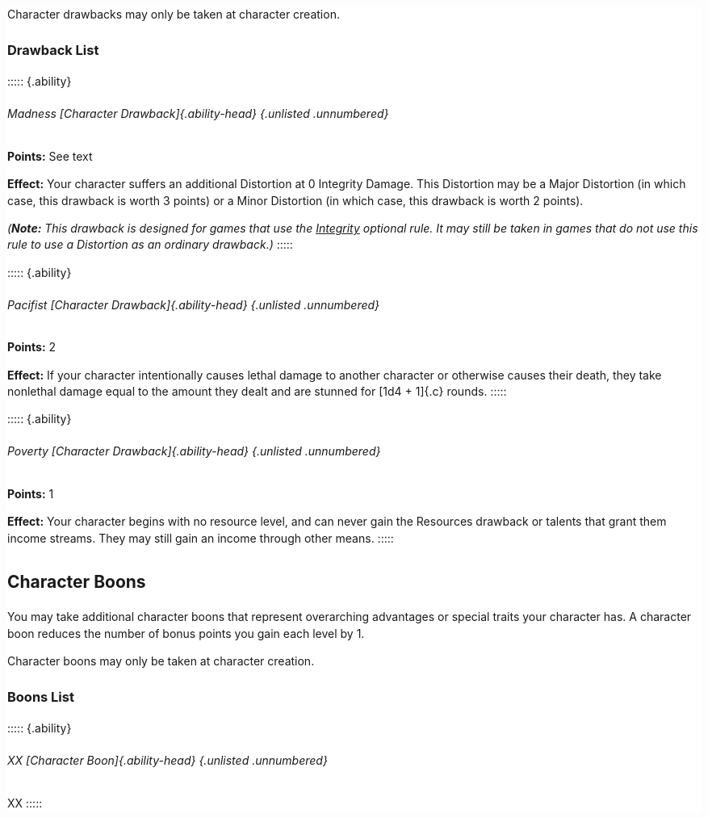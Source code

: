 Character drawbacks may only be taken at character creation.

### Drawback List

::::: {.ability}
###### Madness [Character Drawback]{.ability-head} {.unlisted .unnumbered}
**Points:** See text

**Effect:** Your character suffers an additional Distortion at 0 Integrity Damage. This Distortion may be a Major Distortion (in which case, this drawback is worth 3 points) or a Minor Distortion (in which case, this drawback is worth 2 points).

*(**Note:** This drawback is designed for games that use the [Integrity]() optional rule. It may still be taken in games that do not use this rule to use a Distortion as an ordinary drawback.)*
:::::

::::: {.ability}
###### Pacifist [Character Drawback]{.ability-head} {.unlisted .unnumbered}
**Points:** 2

**Effect:** If your character intentionally causes lethal damage to another character or otherwise causes their death, they take nonlethal damage equal to the amount they dealt and are stunned for [1d4 + 1]{.c} rounds.
:::::

::::: {.ability}
###### Poverty [Character Drawback]{.ability-head} {.unlisted .unnumbered}
**Points:** 1

**Effect:** Your character begins with no resource level, and can never gain the Resources drawback or talents that grant them income streams. They may still gain an income through other means.
:::::

## Character Boons

You may take additional character boons that represent overarching advantages or special traits your character has. A character boon reduces the number of bonus points you gain each level by 1.

Character boons may only be taken at character creation.

### Boons List

::::: {.ability}
###### XX [Character Boon]{.ability-head} {.unlisted .unnumbered}

XX
:::::

